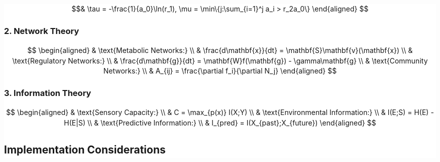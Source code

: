 ```math
& \tau = -\frac{1}{a_0}\ln(r_1), \mu = \min\{j:\sum_{i=1}^j a_i > r_2a_0\}

\end{aligned}

```

### 2. Network Theory

```math

\begin{aligned}

& \text{Metabolic Networks:} \\

& \frac{d\mathbf{x}}{dt} = \mathbf{S}\mathbf{v}(\mathbf{x}) \\

& \text{Regulatory Networks:} \\

& \frac{d\mathbf{g}}{dt} = \mathbf{W}f(\mathbf{g}) - \gamma\mathbf{g} \\

& \text{Community Networks:} \\

& A_{ij} = \frac{\partial f_i}{\partial N_j}

\end{aligned}

```

### 3. Information Theory

```math

\begin{aligned}

& \text{Sensory Capacity:} \\

& C = \max_{p(x)} I(X;Y) \\

& \text{Environmental Information:} \\

& I(E;S) = H(E) - H(E|S) \\

& \text{Predictive Information:} \\

& I_{pred} = I(X_{past};X_{future})

\end{aligned}

```

## Implementation Considerations
